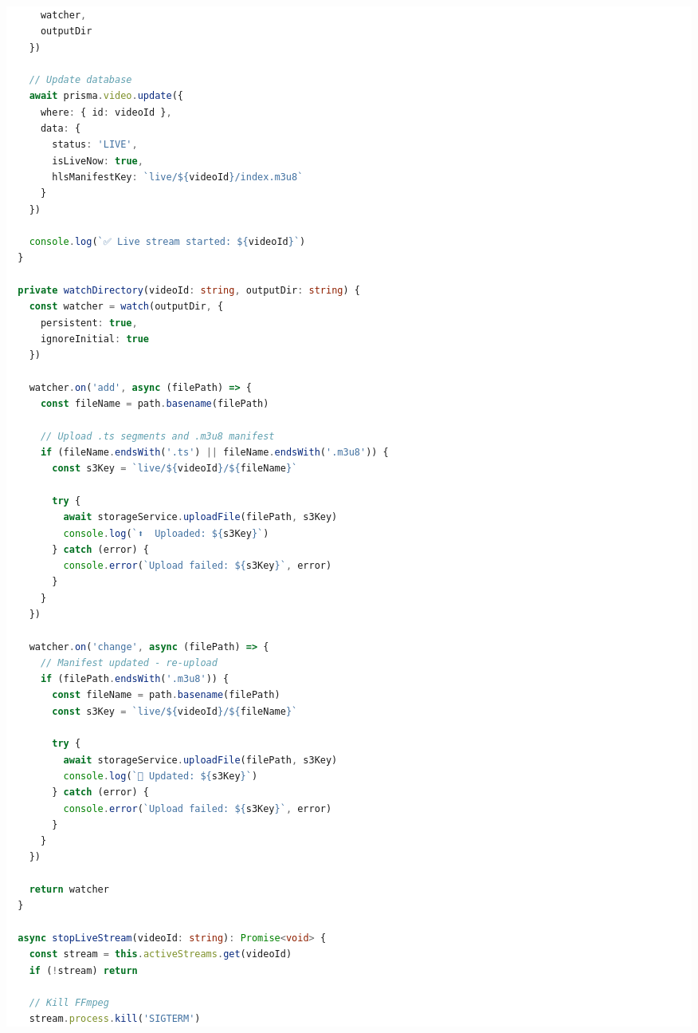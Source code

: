 ```typescript
      watcher,
      outputDir
    })

    // Update database
    await prisma.video.update({
      where: { id: videoId },
      data: {
        status: 'LIVE',
        isLiveNow: true,
        hlsManifestKey: `live/${videoId}/index.m3u8`
      }
    })

    console.log(`✅ Live stream started: ${videoId}`)
  }

  private watchDirectory(videoId: string, outputDir: string) {
    const watcher = watch(outputDir, {
      persistent: true,
      ignoreInitial: true
    })

    watcher.on('add', async (filePath) => {
      const fileName = path.basename(filePath)

      // Upload .ts segments and .m3u8 manifest
      if (fileName.endsWith('.ts') || fileName.endsWith('.m3u8')) {
        const s3Key = `live/${videoId}/${fileName}`

        try {
          await storageService.uploadFile(filePath, s3Key)
          console.log(`⬆️  Uploaded: ${s3Key}`)
        } catch (error) {
          console.error(`Upload failed: ${s3Key}`, error)
        }
      }
    })

    watcher.on('change', async (filePath) => {
      // Manifest updated - re-upload
      if (filePath.endsWith('.m3u8')) {
        const fileName = path.basename(filePath)
        const s3Key = `live/${videoId}/${fileName}`

        try {
          await storageService.uploadFile(filePath, s3Key)
          console.log(`🔄 Updated: ${s3Key}`)
        } catch (error) {
          console.error(`Upload failed: ${s3Key}`, error)
        }
      }
    })

    return watcher
  }

  async stopLiveStream(videoId: string): Promise<void> {
    const stream = this.activeStreams.get(videoId)
    if (!stream) return

    // Kill FFmpeg
    stream.process.kill('SIGTERM')
```